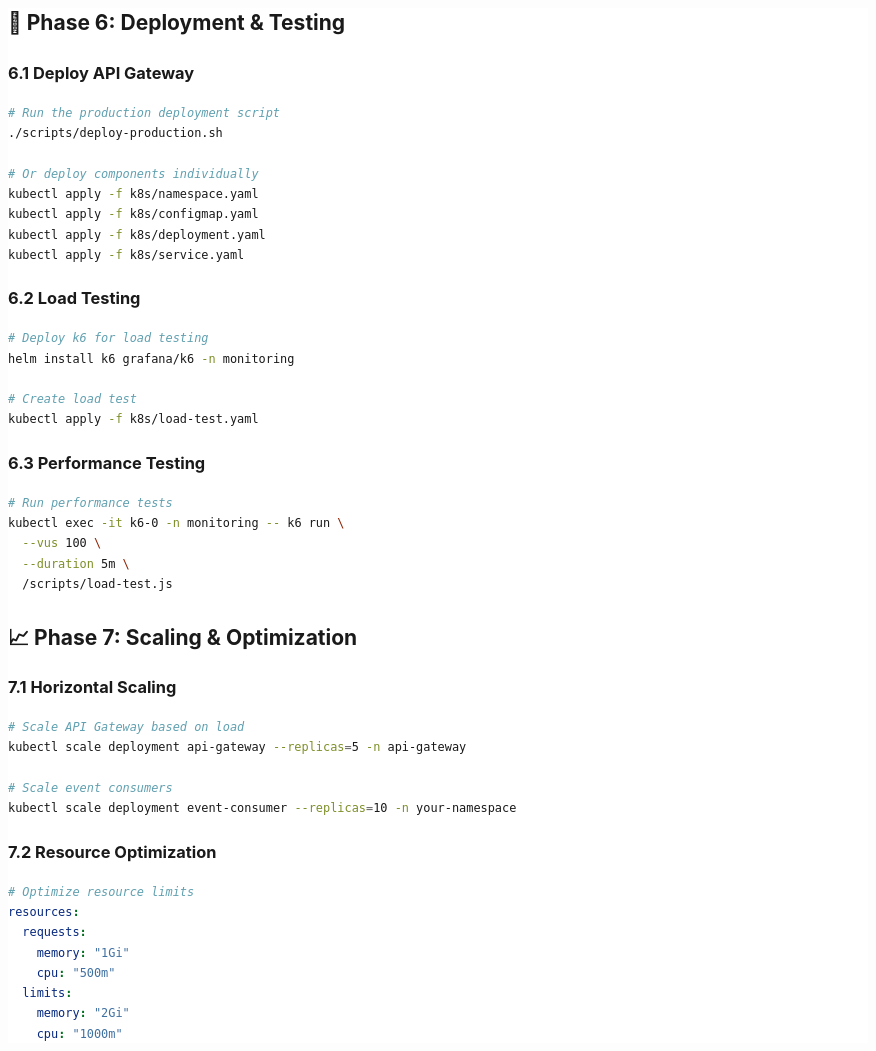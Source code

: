## 🚀 Phase 6: Deployment & Testing

### 6.1 Deploy API Gateway

```bash
# Run the production deployment script
./scripts/deploy-production.sh

# Or deploy components individually
kubectl apply -f k8s/namespace.yaml
kubectl apply -f k8s/configmap.yaml
kubectl apply -f k8s/deployment.yaml
kubectl apply -f k8s/service.yaml
```

### 6.2 Load Testing

```bash
# Deploy k6 for load testing
helm install k6 grafana/k6 -n monitoring

# Create load test
kubectl apply -f k8s/load-test.yaml
```

### 6.3 Performance Testing

```bash
# Run performance tests
kubectl exec -it k6-0 -n monitoring -- k6 run \
  --vus 100 \
  --duration 5m \
  /scripts/load-test.js
```

## 📈 Phase 7: Scaling & Optimization

### 7.1 Horizontal Scaling

```bash
# Scale API Gateway based on load
kubectl scale deployment api-gateway --replicas=5 -n api-gateway

# Scale event consumers
kubectl scale deployment event-consumer --replicas=10 -n your-namespace
```

### 7.2 Resource Optimization

```yaml
# Optimize resource limits
resources:
  requests:
    memory: "1Gi"
    cpu: "500m"
  limits:
    memory: "2Gi"
    cpu: "1000m"
```

